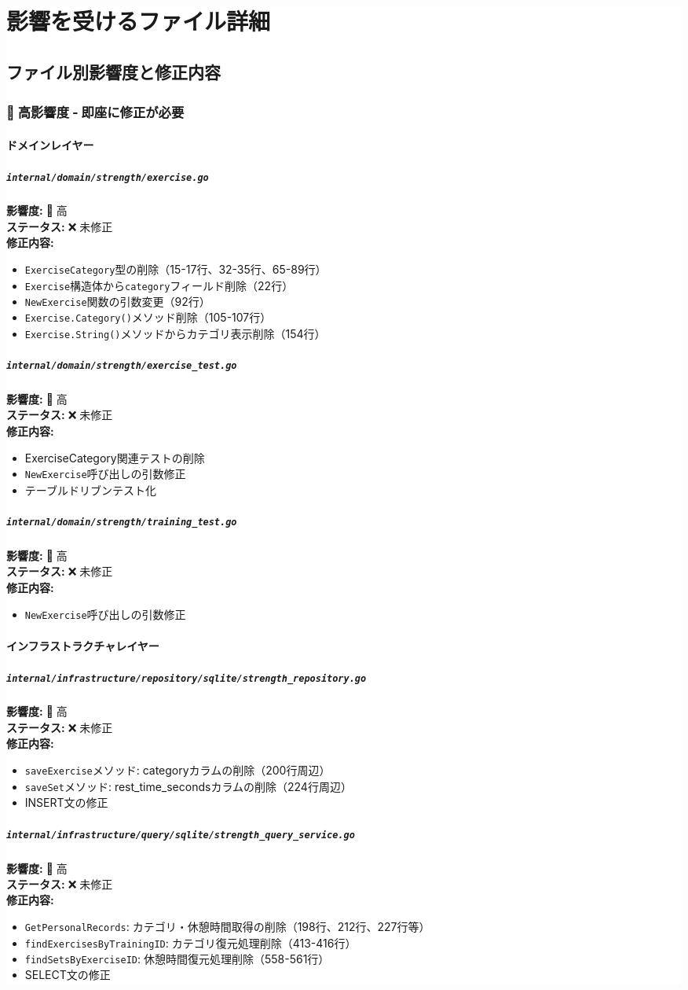 # 影響を受けるファイル詳細

## ファイル別影響度と修正内容

### 🔴 **高影響度 - 即座に修正が必要**

#### **ドメインレイヤー**

##### `internal/domain/strength/exercise.go`
**影響度:** 🔴 高  
**ステータス:** ❌ 未修正  
**修正内容:**
- `ExerciseCategory`型の削除（15-17行、32-35行、65-89行）
- `Exercise`構造体から`category`フィールド削除（22行）
- `NewExercise`関数の引数変更（92行）
- `Exercise.Category()`メソッド削除（105-107行）
- `Exercise.String()`メソッドからカテゴリ表示削除（154行）

##### `internal/domain/strength/exercise_test.go`
**影響度:** 🔴 高  
**ステータス:** ❌ 未修正  
**修正内容:**
- ExerciseCategory関連テストの削除
- `NewExercise`呼び出しの引数修正
- テーブルドリブンテスト化

##### `internal/domain/strength/training_test.go`
**影響度:** 🔴 高  
**ステータス:** ❌ 未修正  
**修正内容:**
- `NewExercise`呼び出しの引数修正

#### **インフラストラクチャレイヤー**

##### `internal/infrastructure/repository/sqlite/strength_repository.go`
**影響度:** 🔴 高  
**ステータス:** ❌ 未修正  
**修正内容:**
- `saveExercise`メソッド: categoryカラムの削除（200行周辺）
- `saveSet`メソッド: rest_time_secondsカラムの削除（224行周辺）
- INSERT文の修正

##### `internal/infrastructure/query/sqlite/strength_query_service.go`
**影響度:** 🔴 高  
**ステータス:** ❌ 未修正  
**修正内容:**
- `GetPersonalRecords`: カテゴリ・休憩時間取得の削除（198行、212行、227行等）
- `findExercisesByTrainingID`: カテゴリ復元処理削除（413-416行）
- `findSetsByExerciseID`: 休憩時間復元処理削除（558-561行）
- SELECT文の修正
